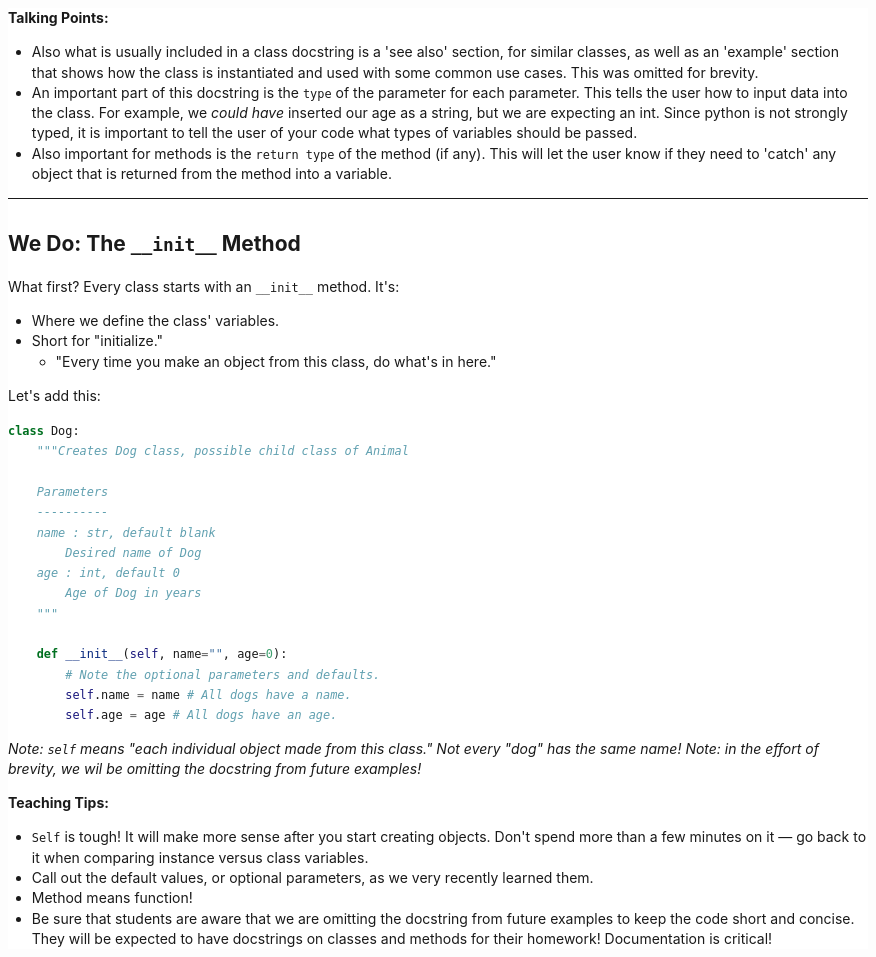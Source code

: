 **Talking Points:**

- Also what is usually included in a class docstring is a 'see also' section, for similar classes, as well as an 'example' section that shows how the class is instantiated and used with some common use cases. This was omitted for brevity.
- An important part of this docstring is the `type` of the parameter for each parameter. This tells the user how to input data into the class. For example, we _could have_ inserted our age as a string, but we are expecting an int. Since python is not strongly typed, it is important to tell the user of your code what types of variables should be passed.
- Also important for methods is the `return type` of the method (if any). This will let the user know if they need to 'catch' any object that is returned from the method into a variable.

</aside>

---

## We Do: The `__init__` Method

What first? Every class starts with an `__init__` method. It's:

* Where we define the class' variables.
* Short for "initialize."
  * "Every time you make an object from this class, do what's in here."

Let's add this:

```python
class Dog:
    """Creates Dog class, possible child class of Animal

    Parameters
    ----------
    name : str, default blank
        Desired name of Dog
    age : int, default 0
        Age of Dog in years
    """

    def __init__(self, name="", age=0):
        # Note the optional parameters and defaults.
        self.name = name # All dogs have a name.
        self.age = age # All dogs have an age.
```

*Note: `self` means "each individual object made from this class." Not every "dog" has the same name!*
*Note: in the effort of brevity, we wil be omitting the docstring from future examples!*


<aside class="notes">

**Teaching Tips:**

- `Self` is tough! It will make more sense after you start creating objects. Don't spend more than a few minutes on it — go back to it when comparing instance versus class variables.
- Call out the default values, or optional parameters, as we very recently learned them.
- Method means function!
- Be sure that students are aware that we are omitting the docstring from future examples to keep the code short and concise. They will be expected to have docstrings on classes and methods for their homework! Documentation is critical!
